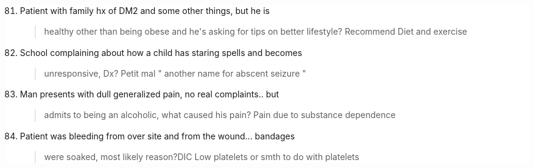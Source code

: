 81. Patient with family hx of DM2 and some other things, but he is
    > healthy other than being obese and he's asking for tips on better
    > lifestyle? Recommend Diet and exercise

82. School complaining about how a child has staring spells and becomes
    > unresponsive, Dx? Petit mal " another name for abscent seizure "

83. Man presents with dull generalized pain, no real complaints.. but
    > admits to being an alcoholic, what caused his pain? Pain due to
    > substance dependence

84. Patient was bleeding from over site and from the wound... bandages
    > were soaked, most likely reason?DIC Low platelets or smth to do
    > with platelets
